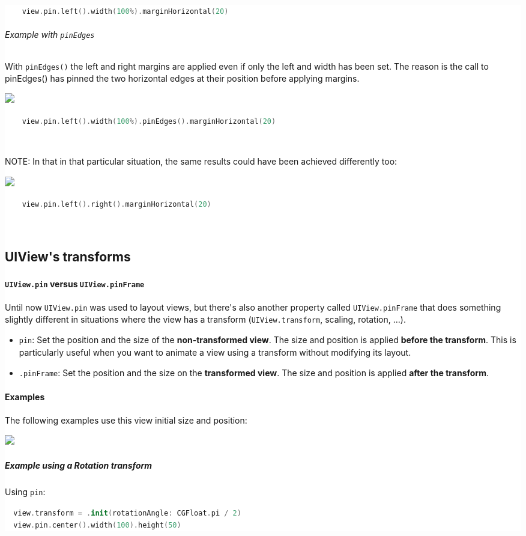 ```swift
	view.pin.left().width(100%).marginHorizontal(20)
```


###### Example with `pinEdges`

With `pinEdges()` the left and right margins are applied even if only the left and width has been set. The reason is the call to pinEdges() has pinned the two horizontal edges at their position before applying margins.

<img src="docs/pinlayout-margin-pinEdges-02.png" width="640"/>


```swift
	view.pin.left().width(100%).pinEdges().marginHorizontal(20)
```

<br>

NOTE: In that in that particular situation, the same results could have been achieved differently too:

<img src="docs/pinlayout-margin-pinEdges-03.png" width="640"/>

```swift
	view.pin.left().right().marginHorizontal(20)
```

</br>

<a name="uiview_transform"></a>
## UIView's transforms

#### **`UIView.pin`** versus **`UIView.pinFrame`**
Until now `UIView.pin` was used to layout views, but there's also another property called `UIView.pinFrame` that does something slightly different in situations where the view has a transform (`UIView.transform`, scaling, rotation, ...).

* `pin`: Set the position and the size of the **non-transformed view**. The size and position is applied **before the transform**. This is particularly useful when you want to animate a view using a transform without modifying its layout.

* `.pinFrame`: Set the position and the size on the **transformed view**. The size and position is applied **after the transform**.


#### Examples 

The following examples use this view initial size and position:

<img src="docs/images/pinlayout_transform_orig.png" width="160"/>


##### Example using a **Rotation transform**
Using `pin`:

```swift
  view.transform = .init(rotationAngle: CGFloat.pi / 2)
  view.pin.center().width(100).height(50)
```
